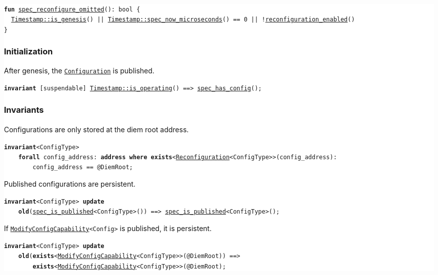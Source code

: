 
<pre><code><b>fun</b> <a href="Reconfiguration.md#0x1_Reconfiguration_spec_reconfigure_omitted">spec_reconfigure_omitted</a>(): bool {
  <a href="Timestamp.md#0x1_Timestamp_is_genesis">Timestamp::is_genesis</a>() || <a href="Timestamp.md#0x1_Timestamp_spec_now_microseconds">Timestamp::spec_now_microseconds</a>() == 0 || !<a href="Reconfiguration.md#0x1_Reconfiguration_reconfiguration_enabled">reconfiguration_enabled</a>()
}
</code></pre>




<a name="@Initialization_2"></a>

### Initialization


After genesis, the <code><a href="Reconfiguration.md#0x1_Reconfiguration_Configuration">Configuration</a></code> is published.


<pre><code><b>invariant</b> [suspendable] <a href="Timestamp.md#0x1_Timestamp_is_operating">Timestamp::is_operating</a>() ==&gt; <a href="Reconfiguration.md#0x1_Reconfiguration_spec_has_config">spec_has_config</a>();
</code></pre>



<a name="@Invariants_3"></a>

### Invariants


Configurations are only stored at the diem root address.


<pre><code><b>invariant</b>&lt;ConfigType&gt;
    <b>forall</b> config_address: <b>address</b> <b>where</b> <b>exists</b>&lt;<a href="Reconfiguration.md#0x1_Reconfiguration">Reconfiguration</a>&lt;ConfigType&gt;&gt;(config_address):
        config_address == @DiemRoot;
</code></pre>


Published configurations are persistent.


<pre><code><b>invariant</b>&lt;ConfigType&gt; <b>update</b>
    <b>old</b>(<a href="Reconfiguration.md#0x1_Reconfiguration_spec_is_published">spec_is_published</a>&lt;ConfigType&gt;()) ==&gt; <a href="Reconfiguration.md#0x1_Reconfiguration_spec_is_published">spec_is_published</a>&lt;ConfigType&gt;();
</code></pre>


If <code><a href="Reconfiguration.md#0x1_Reconfiguration_ModifyConfigCapability">ModifyConfigCapability</a>&lt;Config&gt;</code> is published, it is persistent.


<pre><code><b>invariant</b>&lt;ConfigType&gt; <b>update</b>
    <b>old</b>(<b>exists</b>&lt;<a href="Reconfiguration.md#0x1_Reconfiguration_ModifyConfigCapability">ModifyConfigCapability</a>&lt;ConfigType&gt;&gt;(@DiemRoot)) ==&gt;
        <b>exists</b>&lt;<a href="Reconfiguration.md#0x1_Reconfiguration_ModifyConfigCapability">ModifyConfigCapability</a>&lt;ConfigType&gt;&gt;(@DiemRoot);
</code></pre>
